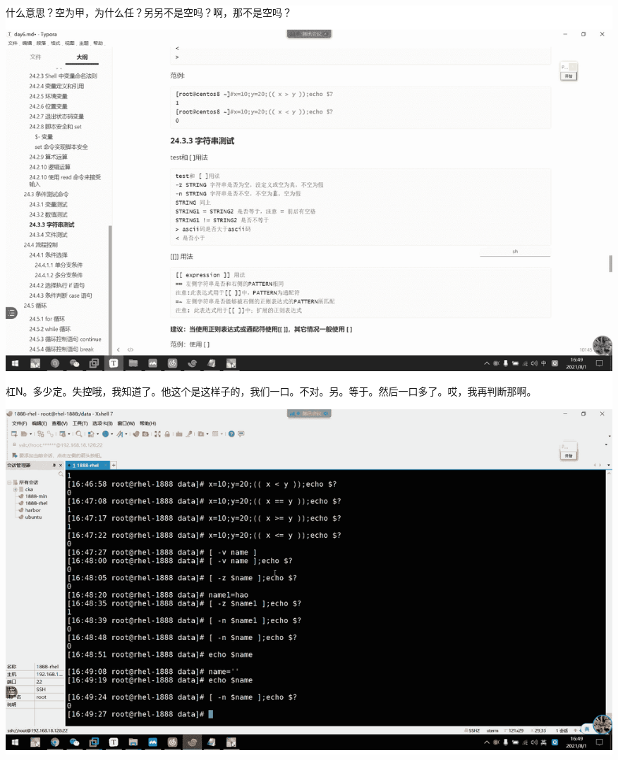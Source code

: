 什么意思？空为甲，为什么任？另另不是空吗？啊，那不是空吗？

![](img/4553cffcadf7120347a512a531b20478_142.png)

杠N。多少定。失控哦，我知道了。他这个是这样子的，我们一口。不对。另。等于。然后一口多了。哎，我再判断那啊。



![](img/4553cffcadf7120347a512a531b20478_144.png)
